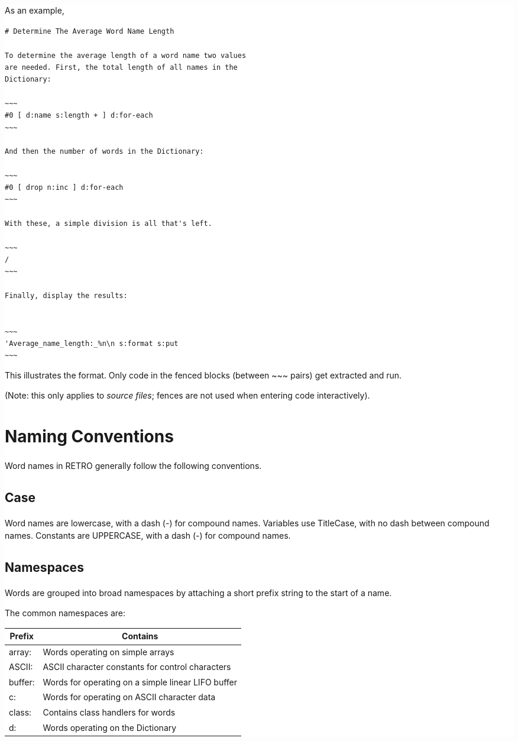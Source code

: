 As an example,

    # Determine The Average Word Name Length

    To determine the average length of a word name two values
    are needed. First, the total length of all names in the
    Dictionary:

    ~~~
    #0 [ d:name s:length + ] d:for-each
    ~~~

    And then the number of words in the Dictionary:

    ~~~
    #0 [ drop n:inc ] d:for-each
    ~~~

    With these, a simple division is all that's left.

    ~~~
    /
    ~~~

    Finally, display the results:


    ~~~
    'Average_name_length:_%n\n s:format s:put
    ~~~

This illustrates the format. Only code in the fenced blocks
(between \~~~ pairs) get extracted and run.

(Note: this only applies to *source files*; fences are not used
when entering code interactively).

# Naming Conventions

Word names in RETRO generally follow the following conventions.

## Case

Word names are lowercase, with a dash (-) for compound names.
Variables use TitleCase, with no dash between compound names.
Constants are UPPERCASE, with a dash (-) for compound names.

## Namespaces

Words are grouped into broad namespaces by attaching a short
prefix string to the start of a name.

The common namespaces are:

| Prefix  | Contains                                               |
| ------- | ------------------------------------------------------ |
| array:  | Words operating on simple arrays                       |
| ASCII:  | ASCII character constants for control characters       |
| buffer: | Words for operating on a simple linear LIFO buffer     |
| c:      | Words for operating on ASCII character data            |
| class:  | Contains class handlers for words                      |
| d:      | Words operating on the Dictionary                      |
